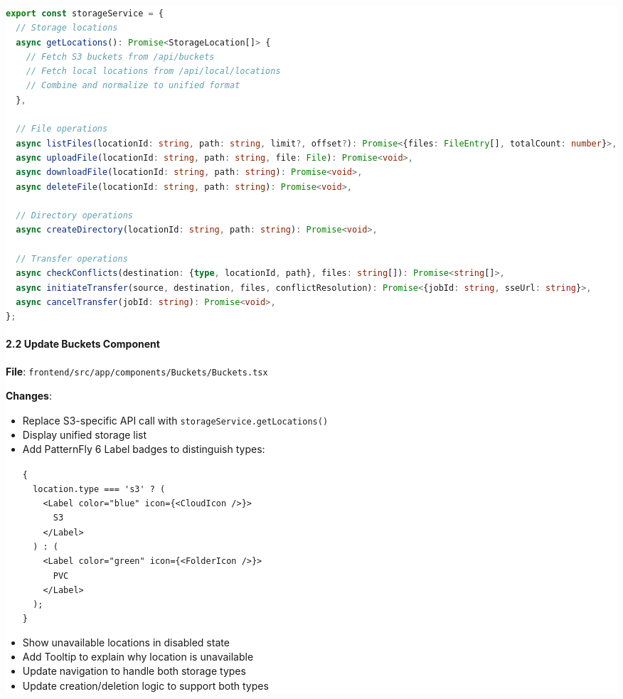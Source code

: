 ```typescript
export const storageService = {
  // Storage locations
  async getLocations(): Promise<StorageLocation[]> {
    // Fetch S3 buckets from /api/buckets
    // Fetch local locations from /api/local/locations
    // Combine and normalize to unified format
  },

  // File operations
  async listFiles(locationId: string, path: string, limit?, offset?): Promise<{files: FileEntry[], totalCount: number}>,
  async uploadFile(locationId: string, path: string, file: File): Promise<void>,
  async downloadFile(locationId: string, path: string): Promise<void>,
  async deleteFile(locationId: string, path: string): Promise<void>,

  // Directory operations
  async createDirectory(locationId: string, path: string): Promise<void>,

  // Transfer operations
  async checkConflicts(destination: {type, locationId, path}, files: string[]): Promise<string[]>,
  async initiateTransfer(source, destination, files, conflictResolution): Promise<{jobId: string, sseUrl: string}>,
  async cancelTransfer(jobId: string): Promise<void>,
};
```

#### 2.2 Update Buckets Component

**File**: `frontend/src/app/components/Buckets/Buckets.tsx`

**Changes**:

- Replace S3-specific API call with `storageService.getLocations()`
- Display unified storage list
- Add PatternFly 6 Label badges to distinguish types:
  ```tsx
  {
    location.type === 's3' ? (
      <Label color="blue" icon={<CloudIcon />}>
        S3
      </Label>
    ) : (
      <Label color="green" icon={<FolderIcon />}>
        PVC
      </Label>
    );
  }
  ```
- Show unavailable locations in disabled state
- Add Tooltip to explain why location is unavailable
- Update navigation to handle both storage types
- Update creation/deletion logic to support both types
